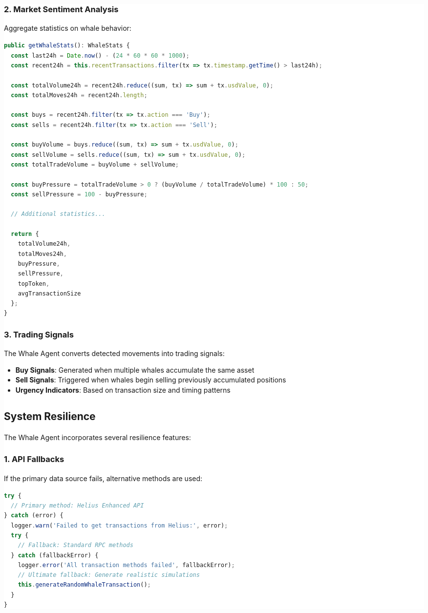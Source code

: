 ### 2. Market Sentiment Analysis

Aggregate statistics on whale behavior:

```typescript
public getWhaleStats(): WhaleStats {
  const last24h = Date.now() - (24 * 60 * 60 * 1000);
  const recent24h = this.recentTransactions.filter(tx => tx.timestamp.getTime() > last24h);
  
  const totalVolume24h = recent24h.reduce((sum, tx) => sum + tx.usdValue, 0);
  const totalMoves24h = recent24h.length;
  
  const buys = recent24h.filter(tx => tx.action === 'Buy');
  const sells = recent24h.filter(tx => tx.action === 'Sell');
  
  const buyVolume = buys.reduce((sum, tx) => sum + tx.usdValue, 0);
  const sellVolume = sells.reduce((sum, tx) => sum + tx.usdValue, 0);
  const totalTradeVolume = buyVolume + sellVolume;
  
  const buyPressure = totalTradeVolume > 0 ? (buyVolume / totalTradeVolume) * 100 : 50;
  const sellPressure = 100 - buyPressure;
  
  // Additional statistics...
  
  return {
    totalVolume24h,
    totalMoves24h,
    buyPressure,
    sellPressure,
    topToken,
    avgTransactionSize
  };
}
```

### 3. Trading Signals

The Whale Agent converts detected movements into trading signals:

- **Buy Signals**: Generated when multiple whales accumulate the same asset
- **Sell Signals**: Triggered when whales begin selling previously accumulated positions
- **Urgency Indicators**: Based on transaction size and timing patterns

## System Resilience

The Whale Agent incorporates several resilience features:

### 1. API Fallbacks

If the primary data source fails, alternative methods are used:

```typescript
try {
  // Primary method: Helius Enhanced API
} catch (error) {
  logger.warn('Failed to get transactions from Helius:', error);
  try {
    // Fallback: Standard RPC methods
  } catch (fallbackError) {
    logger.error('All transaction methods failed', fallbackError);
    // Ultimate fallback: Generate realistic simulations
    this.generateRandomWhaleTransaction();
  }
}
```
